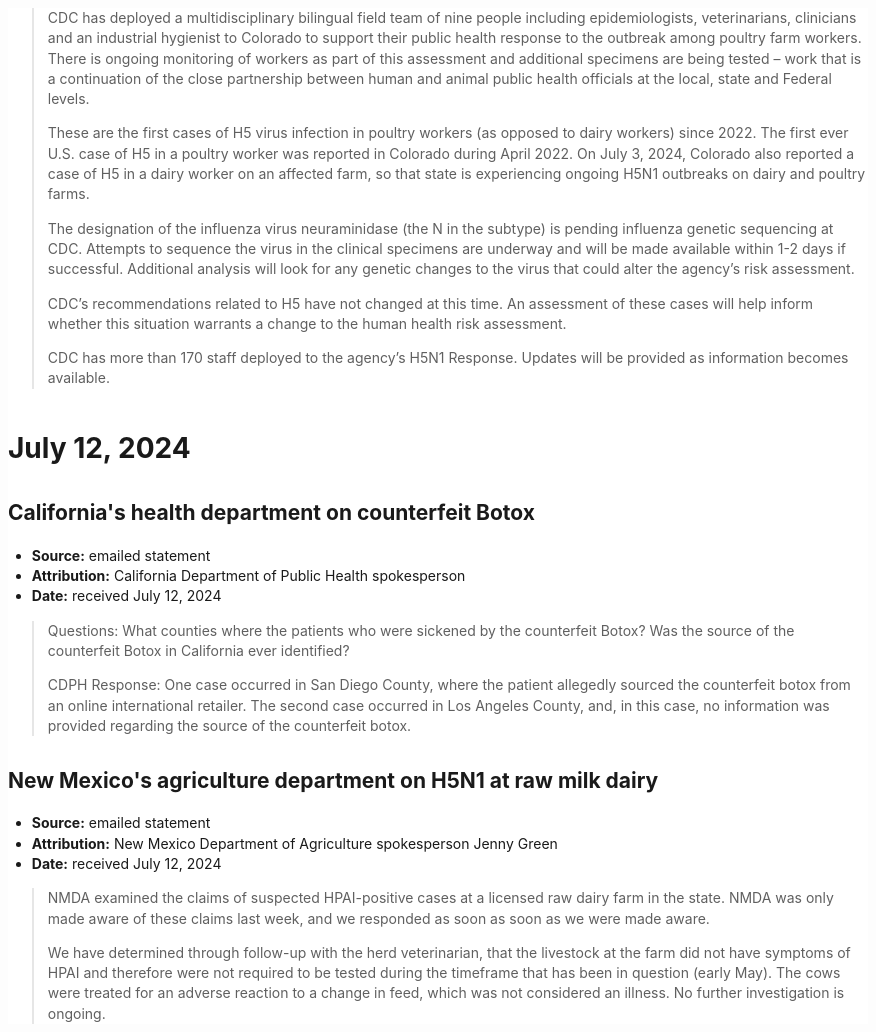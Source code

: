 > CDC has deployed a multidisciplinary bilingual field team of nine people including epidemiologists, veterinarians, clinicians and an industrial hygienist to Colorado to support their public health response to the outbreak among poultry farm workers. There is ongoing monitoring of workers as part of this assessment and additional specimens are being tested – work that is a continuation of the close partnership between human and animal public health officials at the local, state and Federal levels.
> 
> These are the first cases of H5 virus infection in poultry workers (as opposed to dairy workers) since 2022. The first ever U.S. case of H5 in a poultry worker was reported in Colorado during April 2022.  On July 3, 2024, Colorado also reported a case of H5 in a dairy worker on an affected farm, so that state is experiencing ongoing H5N1 outbreaks on dairy and poultry farms.  
> 
> The designation of the influenza virus neuraminidase (the N in the subtype) is pending influenza genetic sequencing at CDC. Attempts to sequence the virus in the clinical specimens are underway and will be made available within 1-2 days if successful. Additional analysis will look for any genetic changes to the virus that could alter the agency’s risk assessment. 
> 
> CDC’s recommendations related to H5 have not changed at this time. An assessment of these cases will help inform whether this situation warrants a change to the human health risk assessment.
> 
> CDC has more than 170 staff deployed to the agency’s H5N1 Response.  Updates will be provided as information becomes available.

# July 12, 2024

## California's health department on counterfeit Botox

- **Source:** emailed statement
- **Attribution:** California Department of Public Health spokesperson
- **Date:** received July 12, 2024

> Questions: What counties where the patients who were sickened by the counterfeit Botox? Was the source of the counterfeit Botox in California ever identified? 
>  
> CDPH Response: One case occurred in San Diego County, where the patient allegedly sourced the counterfeit botox from an online international retailer. The second case occurred in Los Angeles County, and, in this case, no information was provided regarding the source of the counterfeit botox.

## New Mexico's agriculture department on H5N1 at raw milk dairy

- **Source:** emailed statement
- **Attribution:** New Mexico Department of Agriculture spokesperson Jenny Green
- **Date:** received July 12, 2024

> NMDA examined the claims of suspected HPAI-positive cases at a licensed raw dairy farm in the state. NMDA was only made aware of these claims last week, and we responded as soon as soon as we were made aware.
> 
> We have determined through follow-up with the herd veterinarian, that the livestock at the farm did not have symptoms of HPAI and therefore were not required to be tested during the timeframe that has been in question (early May). The cows were treated for an adverse reaction to a change in feed, which was not considered an illness. No further investigation is ongoing. 
